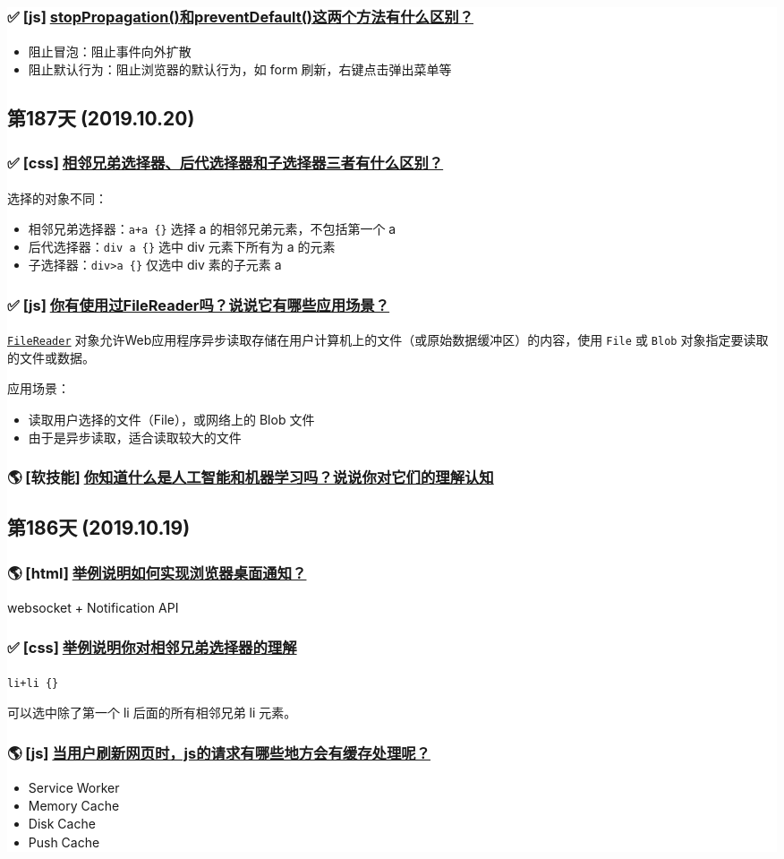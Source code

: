 ### ✅ [js] [stopPropagation()和preventDefault()这两个方法有什么区别？](https://github.com/haizlin/fe-interview/issues/1415)

- 阻止冒泡：阻止事件向外扩散
- 阻止默认行为：阻止浏览器的默认行为，如 form 刷新，右键点击弹出菜单等



## 第187天 (2019.10.20)


### ✅ [css] [相邻兄弟选择器、后代选择器和子选择器三者有什么区别？](https://github.com/haizlin/fe-interview/issues/1409)

选择的对象不同：
- 相邻兄弟选择器：`a+a {}` 选择 a 的相邻兄弟元素，不包括第一个 a
- 后代选择器：`div a {}` 选中 div 元素下所有为 a 的元素
- 子选择器：`div>a {}` 仅选中 div 素的子元素 a

### ✅ [js] [你有使用过FileReader吗？说说它有哪些应用场景？](https://github.com/haizlin/fe-interview/issues/1410)

[`FileReader`](https://developer.mozilla.org/zh-CN/docs/Web/API/FileReader) 对象允许Web应用程序异步读取存储在用户计算机上的文件（或原始数据缓冲区）的内容，使用 `File` 或 `Blob` 对象指定要读取的文件或数据。

应用场景：

- 读取用户选择的文件（File），或网络上的 Blob 文件
- 由于是异步读取，适合读取较大的文件

### 🌎 [软技能] [你知道什么是人工智能和机器学习吗？说说你对它们的理解认知](https://github.com/haizlin/fe-interview/issues/1411)

## 第186天 (2019.10.19)

### 🌎 [html] [举例说明如何实现浏览器桌面通知？](https://github.com/haizlin/fe-interview/issues/1403)

websocket + Notification API

### ✅ [css] [举例说明你对相邻兄弟选择器的理解](https://github.com/haizlin/fe-interview/issues/1404)

```
li+li {}
```

可以选中除了第一个 li 后面的所有相邻兄弟 li 元素。

### 🌎 [js] [当用户刷新网页时，js的请求有哪些地方会有缓存处理呢？](https://github.com/haizlin/fe-interview/issues/1405)

- Service Worker
- Memory Cache
- Disk Cache
- Push Cache
